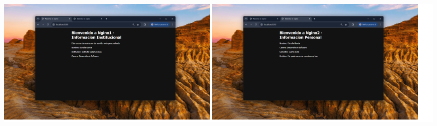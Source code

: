   <img src="images/nginx1.png" alt="Figura 1-7. nginx1" width="48%">
  <img src="images/nginx2.png" alt="Figura 1-8. nginx2" width="48%">
</div>

